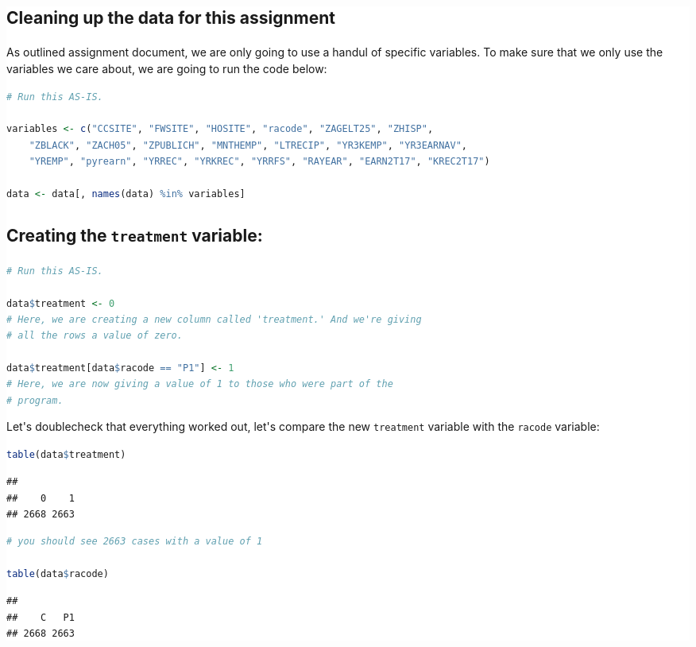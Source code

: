 Cleaning up the data for this assignment
----------------------------------------

As outlined assignment document, we are only going to use a handul of specific variables. To make sure that we only use the variables we care about, we are going to run the code below:

``` r
# Run this AS-IS.

variables <- c("CCSITE", "FWSITE", "HOSITE", "racode", "ZAGELT25", "ZHISP", 
    "ZBLACK", "ZACH05", "ZPUBLICH", "MNTHEMP", "LTRECIP", "YR3KEMP", "YR3EARNAV", 
    "YREMP", "pyrearn", "YRREC", "YRKREC", "YRRFS", "RAYEAR", "EARN2T17", "KREC2T17")

data <- data[, names(data) %in% variables]
```

Creating the `treatment` variable:
----------------------------------

``` r
# Run this AS-IS.

data$treatment <- 0
# Here, we are creating a new column called 'treatment.' And we're giving
# all the rows a value of zero.

data$treatment[data$racode == "P1"] <- 1
# Here, we are now giving a value of 1 to those who were part of the
# program.
```

Let's doublecheck that everything worked out, let's compare the new `treatment` variable with the `racode` variable:

``` r
table(data$treatment)
```

    ## 
    ##    0    1 
    ## 2668 2663

``` r
# you should see 2663 cases with a value of 1

table(data$racode)
```

    ## 
    ##    C   P1 
    ## 2668 2663
